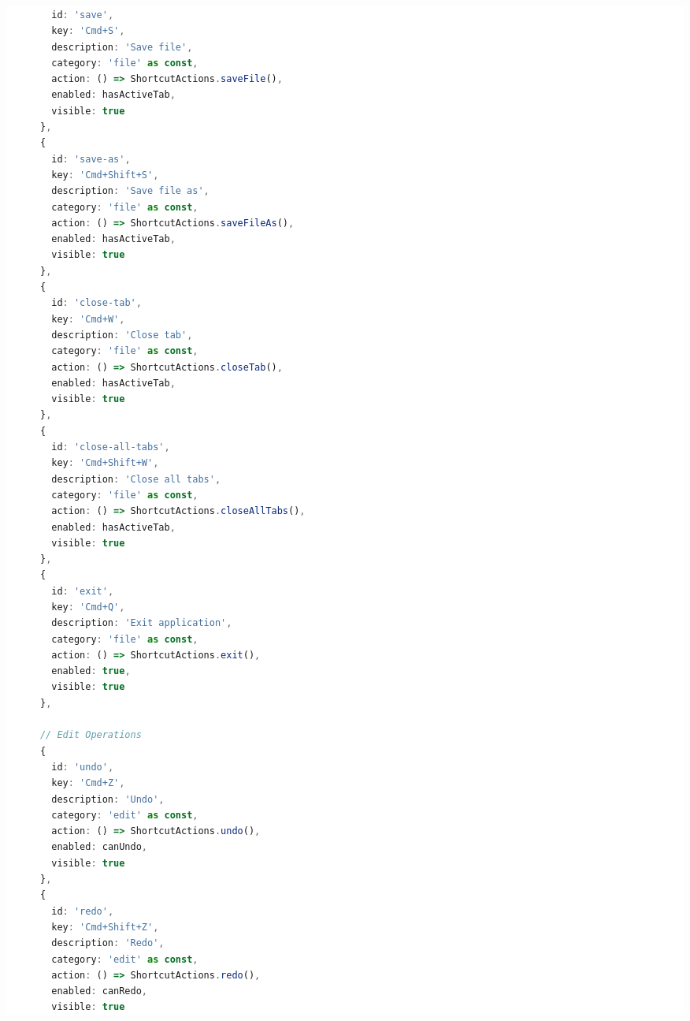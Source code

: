```typescript
        id: 'save',
        key: 'Cmd+S',
        description: 'Save file',
        category: 'file' as const,
        action: () => ShortcutActions.saveFile(),
        enabled: hasActiveTab,
        visible: true
      },
      {
        id: 'save-as',
        key: 'Cmd+Shift+S',
        description: 'Save file as',
        category: 'file' as const,
        action: () => ShortcutActions.saveFileAs(),
        enabled: hasActiveTab,
        visible: true
      },
      {
        id: 'close-tab',
        key: 'Cmd+W',
        description: 'Close tab',
        category: 'file' as const,
        action: () => ShortcutActions.closeTab(),
        enabled: hasActiveTab,
        visible: true
      },
      {
        id: 'close-all-tabs',
        key: 'Cmd+Shift+W',
        description: 'Close all tabs',
        category: 'file' as const,
        action: () => ShortcutActions.closeAllTabs(),
        enabled: hasActiveTab,
        visible: true
      },
      {
        id: 'exit',
        key: 'Cmd+Q',
        description: 'Exit application',
        category: 'file' as const,
        action: () => ShortcutActions.exit(),
        enabled: true,
        visible: true
      },

      // Edit Operations
      {
        id: 'undo',
        key: 'Cmd+Z',
        description: 'Undo',
        category: 'edit' as const,
        action: () => ShortcutActions.undo(),
        enabled: canUndo,
        visible: true
      },
      {
        id: 'redo',
        key: 'Cmd+Shift+Z',
        description: 'Redo',
        category: 'edit' as const,
        action: () => ShortcutActions.redo(),
        enabled: canRedo,
        visible: true
```